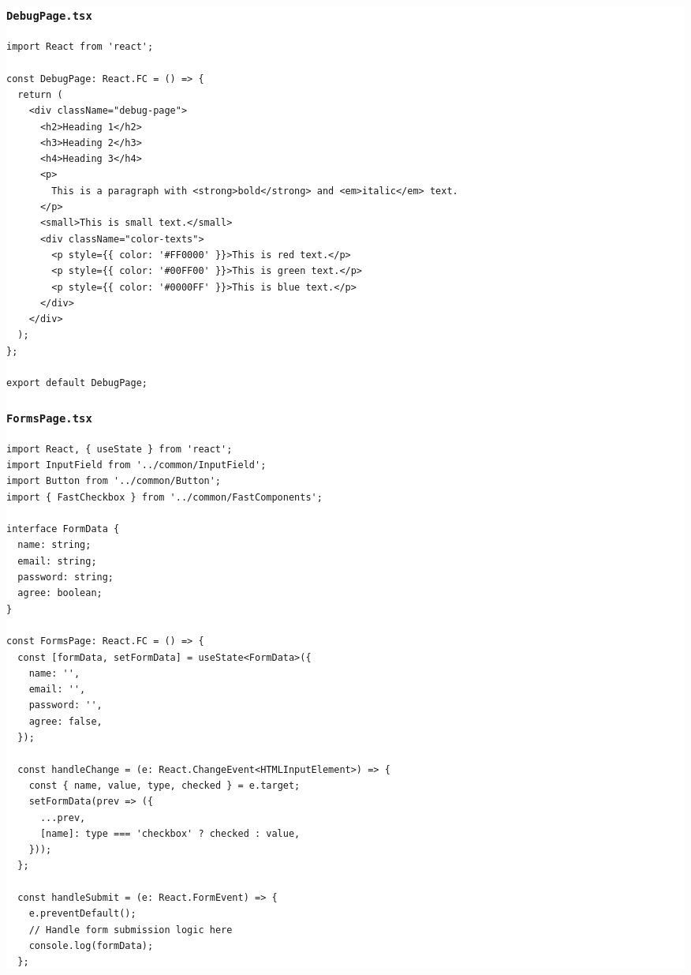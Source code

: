 ### `DebugPage.tsx`

```tsx
import React from 'react';

const DebugPage: React.FC = () => {
  return (
    <div className="debug-page">
      <h2>Heading 1</h2>
      <h3>Heading 2</h3>
      <h4>Heading 3</h4>
      <p>
        This is a paragraph with <strong>bold</strong> and <em>italic</em> text.
      </p>
      <small>This is small text.</small>
      <div className="color-texts">
        <p style={{ color: '#FF0000' }}>This is red text.</p>
        <p style={{ color: '#00FF00' }}>This is green text.</p>
        <p style={{ color: '#0000FF' }}>This is blue text.</p>
      </div>
    </div>
  );
};

export default DebugPage;
```

### `FormsPage.tsx`

```tsx
import React, { useState } from 'react';
import InputField from '../common/InputField';
import Button from '../common/Button';
import { FastCheckbox } from '../common/FastComponents';

interface FormData {
  name: string;
  email: string;
  password: string;
  agree: boolean;
}

const FormsPage: React.FC = () => {
  const [formData, setFormData] = useState<FormData>({
    name: '',
    email: '',
    password: '',
    agree: false,
  });

  const handleChange = (e: React.ChangeEvent<HTMLInputElement>) => {
    const { name, value, type, checked } = e.target;
    setFormData(prev => ({
      ...prev,
      [name]: type === 'checkbox' ? checked : value,
    }));
  };

  const handleSubmit = (e: React.FormEvent) => {
    e.preventDefault();
    // Handle form submission logic here
    console.log(formData);
  };

```